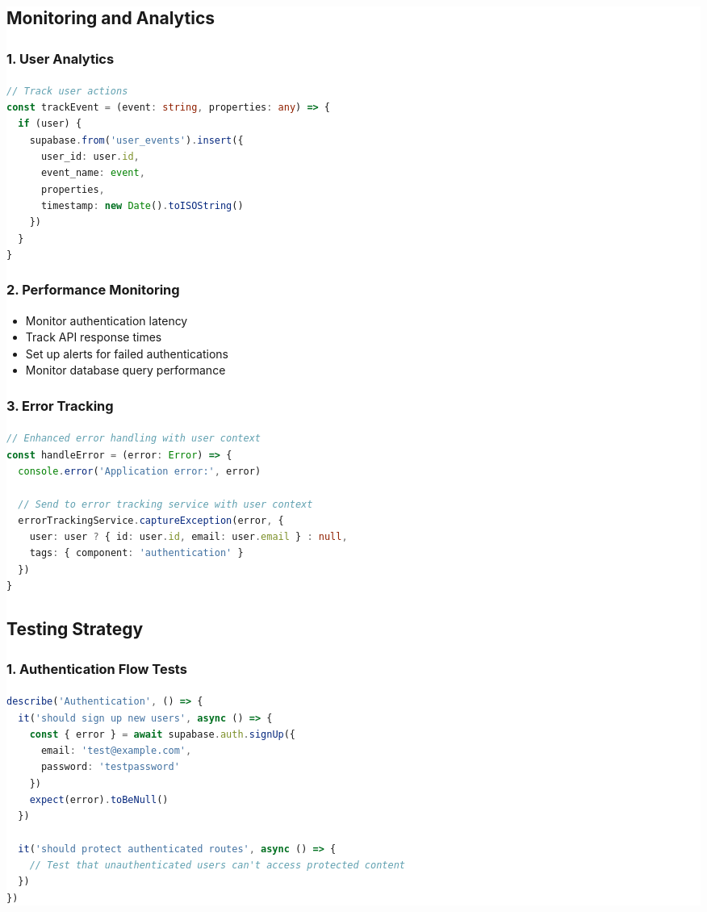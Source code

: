 ## Monitoring and Analytics

### 1. User Analytics
```typescript
// Track user actions
const trackEvent = (event: string, properties: any) => {
  if (user) {
    supabase.from('user_events').insert({
      user_id: user.id,
      event_name: event,
      properties,
      timestamp: new Date().toISOString()
    })
  }
}
```

### 2. Performance Monitoring
- Monitor authentication latency
- Track API response times
- Set up alerts for failed authentications
- Monitor database query performance

### 3. Error Tracking
```typescript
// Enhanced error handling with user context
const handleError = (error: Error) => {
  console.error('Application error:', error)

  // Send to error tracking service with user context
  errorTrackingService.captureException(error, {
    user: user ? { id: user.id, email: user.email } : null,
    tags: { component: 'authentication' }
  })
}
```

## Testing Strategy

### 1. Authentication Flow Tests
```typescript
describe('Authentication', () => {
  it('should sign up new users', async () => {
    const { error } = await supabase.auth.signUp({
      email: 'test@example.com',
      password: 'testpassword'
    })
    expect(error).toBeNull()
  })

  it('should protect authenticated routes', async () => {
    // Test that unauthenticated users can't access protected content
  })
})
```
